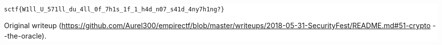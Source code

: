 `sctf{W1ll_U_571ll_du_4ll_0f_7h1s_1f_1_h4d_n07_s41d_4ny7h1ng?}`

Original writeup
(https://github.com/Aurel300/empirectf/blob/master/writeups/2018-05-31-SecurityFest/README.md#51-crypto
--the-oracle).
